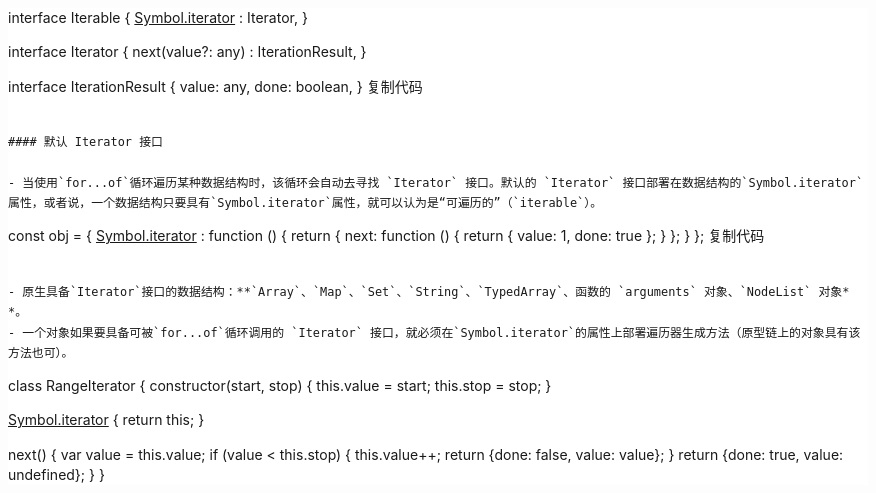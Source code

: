   ```
  ```
  interface Iterable {
    [Symbol.iterator]() : Iterator,
  }
  
  interface Iterator {
    next(value?: any) : IterationResult,
  }
  
  interface IterationResult {
    value: any,
    done: boolean,
  }
  复制代码
  ```

#### 默认 Iterator 接口

- 当使用`for...of`循环遍历某种数据结构时，该循环会自动去寻找 `Iterator` 接口。默认的 `Iterator` 接口部署在数据结构的`Symbol.iterator`属性，或者说，一个数据结构只要具有`Symbol.iterator`属性，就可以认为是“可遍历的”（`iterable`）。

```
const obj = {
  [Symbol.iterator] : function () {
    return {
      next: function () {
        return {
          value: 1,
          done: true
        };
      }
    };
  }
};
复制代码
```

- 原生具备`Iterator`接口的数据结构：**`Array`、`Map`、`Set`、`String`、`TypedArray`、函数的 `arguments` 对象、`NodeList` 对象**。
- 一个对象如果要具备可被`for...of`循环调用的 `Iterator` 接口，就必须在`Symbol.iterator`的属性上部署遍历器生成方法（原型链上的对象具有该方法也可）。

```
class RangeIterator {
  constructor(start, stop) {
    this.value = start;
    this.stop = stop;
  }

  [Symbol.iterator]() { return this; }

  next() {
    var value = this.value;
    if (value < this.stop) {
      this.value++;
      return {done: false, value: value};
    }
    return {done: true, value: undefined};
  }
}


  [Symbol.iterator]: Array.prototype[Symbol.iterator]
  [Symbol.iterator]: Array.prototype[Symbol.iterator]